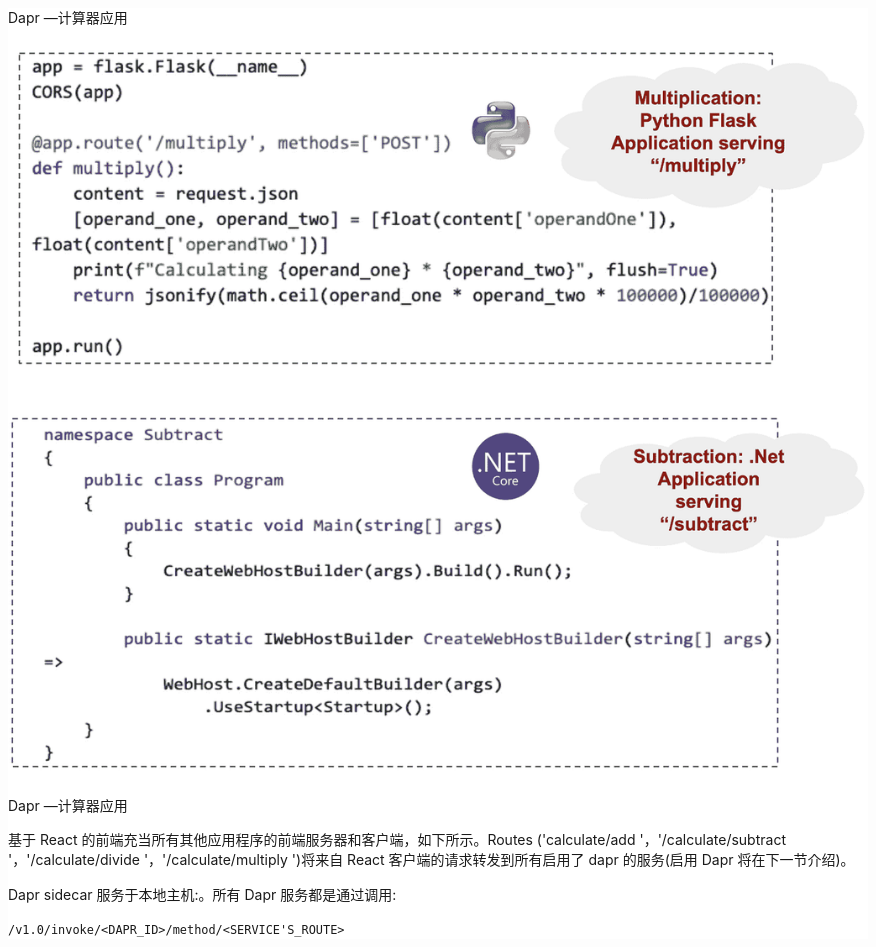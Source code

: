 Dapr —计算器应用

![](img/ef5c4d1e95d3296e55ecddb9f7f2c0b4.png)

Dapr —计算器应用

基于 React 的前端充当所有其他应用程序的前端服务器和客户端，如下所示。Routes ('calculate/add '，'/calculate/subtract '，'/calculate/divide '，'/calculate/multiply ')将来自 React 客户端的请求转发到所有启用了 dapr 的服务(启用 Dapr 将在下一节介绍)。

Dapr sidecar 服务于本地主机:<daprport>。所有 Dapr 服务都是通过调用:</daprport>

```
/v1.0/invoke/<DAPR_ID>/method/<SERVICE'S_ROUTE>
```
